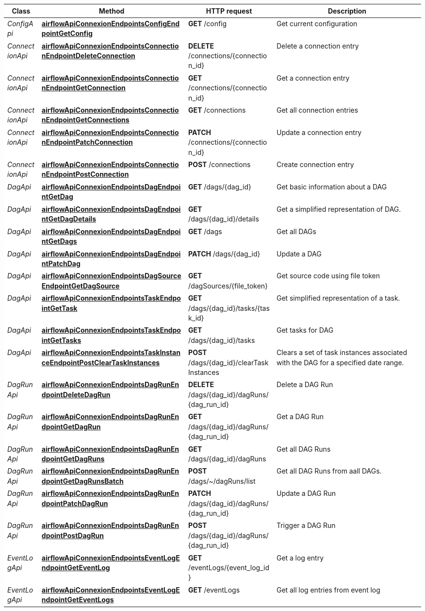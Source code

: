 Class | Method | HTTP request | Description
------------ | ------------- | ------------- | -------------
*ConfigApi* | [**airflowApiConnexionEndpointsConfigEndpointGetConfig**](docs/ConfigApi.md#airflowApiConnexionEndpointsConfigEndpointGetConfig) | **GET** /config | Get current configuration
*ConnectionApi* | [**airflowApiConnexionEndpointsConnectionEndpointDeleteConnection**](docs/ConnectionApi.md#airflowApiConnexionEndpointsConnectionEndpointDeleteConnection) | **DELETE** /connections/{connection_id} | Delete a connection entry
*ConnectionApi* | [**airflowApiConnexionEndpointsConnectionEndpointGetConnection**](docs/ConnectionApi.md#airflowApiConnexionEndpointsConnectionEndpointGetConnection) | **GET** /connections/{connection_id} | Get a connection entry
*ConnectionApi* | [**airflowApiConnexionEndpointsConnectionEndpointGetConnections**](docs/ConnectionApi.md#airflowApiConnexionEndpointsConnectionEndpointGetConnections) | **GET** /connections | Get all connection entries
*ConnectionApi* | [**airflowApiConnexionEndpointsConnectionEndpointPatchConnection**](docs/ConnectionApi.md#airflowApiConnexionEndpointsConnectionEndpointPatchConnection) | **PATCH** /connections/{connection_id} | Update a connection entry
*ConnectionApi* | [**airflowApiConnexionEndpointsConnectionEndpointPostConnection**](docs/ConnectionApi.md#airflowApiConnexionEndpointsConnectionEndpointPostConnection) | **POST** /connections | Create connection entry
*DagApi* | [**airflowApiConnexionEndpointsDagEndpointGetDag**](docs/DagApi.md#airflowApiConnexionEndpointsDagEndpointGetDag) | **GET** /dags/{dag_id} | Get basic information about a DAG
*DagApi* | [**airflowApiConnexionEndpointsDagEndpointGetDagDetails**](docs/DagApi.md#airflowApiConnexionEndpointsDagEndpointGetDagDetails) | **GET** /dags/{dag_id}/details | Get a simplified representation of DAG.
*DagApi* | [**airflowApiConnexionEndpointsDagEndpointGetDags**](docs/DagApi.md#airflowApiConnexionEndpointsDagEndpointGetDags) | **GET** /dags | Get all DAGs
*DagApi* | [**airflowApiConnexionEndpointsDagEndpointPatchDag**](docs/DagApi.md#airflowApiConnexionEndpointsDagEndpointPatchDag) | **PATCH** /dags/{dag_id} | Update a DAG
*DagApi* | [**airflowApiConnexionEndpointsDagSourceEndpointGetDagSource**](docs/DagApi.md#airflowApiConnexionEndpointsDagSourceEndpointGetDagSource) | **GET** /dagSources/{file_token} | Get source code using file token
*DagApi* | [**airflowApiConnexionEndpointsTaskEndpointGetTask**](docs/DagApi.md#airflowApiConnexionEndpointsTaskEndpointGetTask) | **GET** /dags/{dag_id}/tasks/{task_id} | Get simplified representation of a task.
*DagApi* | [**airflowApiConnexionEndpointsTaskEndpointGetTasks**](docs/DagApi.md#airflowApiConnexionEndpointsTaskEndpointGetTasks) | **GET** /dags/{dag_id}/tasks | Get tasks for DAG
*DagApi* | [**airflowApiConnexionEndpointsTaskInstanceEndpointPostClearTaskInstances**](docs/DagApi.md#airflowApiConnexionEndpointsTaskInstanceEndpointPostClearTaskInstances) | **POST** /dags/{dag_id}/clearTaskInstances | Clears a set of task instances associated with the DAG for a specified date range.
*DagRunApi* | [**airflowApiConnexionEndpointsDagRunEndpointDeleteDagRun**](docs/DagRunApi.md#airflowApiConnexionEndpointsDagRunEndpointDeleteDagRun) | **DELETE** /dags/{dag_id}/dagRuns/{dag_run_id} | Delete a DAG Run
*DagRunApi* | [**airflowApiConnexionEndpointsDagRunEndpointGetDagRun**](docs/DagRunApi.md#airflowApiConnexionEndpointsDagRunEndpointGetDagRun) | **GET** /dags/{dag_id}/dagRuns/{dag_run_id} | Get a DAG Run
*DagRunApi* | [**airflowApiConnexionEndpointsDagRunEndpointGetDagRuns**](docs/DagRunApi.md#airflowApiConnexionEndpointsDagRunEndpointGetDagRuns) | **GET** /dags/{dag_id}/dagRuns | Get all DAG Runs
*DagRunApi* | [**airflowApiConnexionEndpointsDagRunEndpointGetDagRunsBatch**](docs/DagRunApi.md#airflowApiConnexionEndpointsDagRunEndpointGetDagRunsBatch) | **POST** /dags/~/dagRuns/list | Get all DAG Runs from aall DAGs.
*DagRunApi* | [**airflowApiConnexionEndpointsDagRunEndpointPatchDagRun**](docs/DagRunApi.md#airflowApiConnexionEndpointsDagRunEndpointPatchDagRun) | **PATCH** /dags/{dag_id}/dagRuns/{dag_run_id} | Update a DAG Run
*DagRunApi* | [**airflowApiConnexionEndpointsDagRunEndpointPostDagRun**](docs/DagRunApi.md#airflowApiConnexionEndpointsDagRunEndpointPostDagRun) | **POST** /dags/{dag_id}/dagRuns/{dag_run_id} | Trigger a DAG Run
*EventLogApi* | [**airflowApiConnexionEndpointsEventLogEndpointGetEventLog**](docs/EventLogApi.md#airflowApiConnexionEndpointsEventLogEndpointGetEventLog) | **GET** /eventLogs/{event_log_id} | Get a log entry
*EventLogApi* | [**airflowApiConnexionEndpointsEventLogEndpointGetEventLogs**](docs/EventLogApi.md#airflowApiConnexionEndpointsEventLogEndpointGetEventLogs) | **GET** /eventLogs | Get all log entries from event log